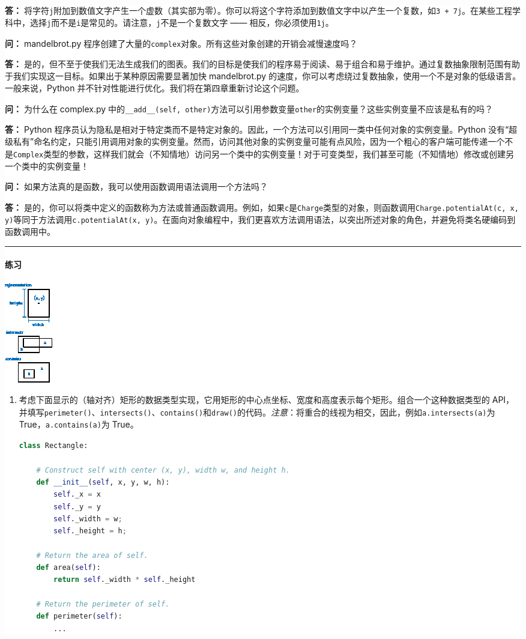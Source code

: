 **答：** 将字符`j`附加到数值文字产生一个虚数（其实部为零）。你可以将这个字符添加到数值文字中以产生一个复数，如`3 + 7j`。在某些工程学科中，选择`j`而不是`i`是常见的。请注意，`j`不是一个复数文字 —— 相反，你必须使用`1j`。

**问：** mandelbrot.py 程序创建了大量的`complex`对象。所有这些对象创建的开销会减慢速度吗？

**答：** 是的，但不至于使我们无法生成我们的图表。我们的目标是使我们的程序易于阅读、易于组合和易于维护。通过复数抽象限制范围有助于我们实现这一目标。如果出于某种原因需要显著加快 mandelbrot.py 的速度，你可以考虑绕过复数抽象，使用一个不是对象的低级语言。一般来说，Python 并不针对性能进行优化。我们将在第四章重新讨论这个问题。

**问：** 为什么在 complex.py 中的`__add__(self, other)`方法可以引用参数变量`other`的实例变量？这些实例变量不应该是私有的吗？

**答：** Python 程序员认为隐私是相对于特定类而不是特定对象的。因此，一个方法可以引用同一类中任何对象的实例变量。Python 没有“超级私有”命名约定，只能引用调用对象的实例变量。然而，访问其他对象的实例变量可能有点风险，因为一个粗心的客户端可能传递一个不是`Complex`类型的参数，这样我们就会（不知情地）访问另一个类中的实例变量！对于可变类型，我们甚至可能（不知情地）修改或创建另一个类中的实例变量！

**问：** 如果方法真的是函数，我可以使用函数调用语法调用一个方法吗？

**答：** 是的，你可以将类中定义的函数称为方法或普通函数调用。例如，如果`c`是`Charge`类型的对象，则函数调用`Charge.potentialAt(c, x, y)`等同于方法调用`c.potentialAt(x, y)`。在面向对象编程中，我们更喜欢方法调用语法，以突出所述对象的角色，并避免将类名硬编码到函数调用中。

* * *

#### 练习

![矩形示例](img/496e37c932d372aa3349041496076f23.png)

1.  考虑下面显示的（轴对齐）矩形的数据类型实现，它用矩形的中心点坐标、宽度和高度表示每个矩形。组合一个这种数据类型的 API，并填写`perimeter()`、`intersects()`、`contains()`和`draw()`的代码。*注意*：将重合的线视为相交，因此，例如`a.intersects(a)`为 True，`a.contains(a)`为 True。

    ```py
    class Rectangle:

        # Construct self with center (x, y), width w, and height h.
        def __init__(self, x, y, w, h):
            self._x = x
            self._y = y
            self._width = w;
            self._height = h;

        # Return the area of self.
        def area(self):
            return self._width * self._height

        # Return the perimeter of self.
        def perimeter(self):
            ...
